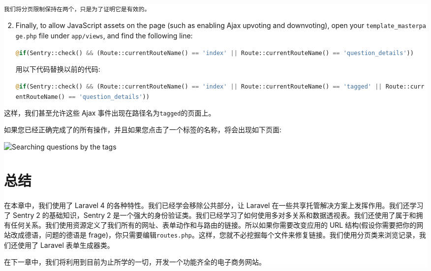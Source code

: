     我们将分页限制保持在两个，只是为了证明它是有效的。

2.  Finally, to allow JavaScript assets on the page (such as enabling Ajax upvoting and downvoting), open your `template_masterpage.php` file under `app/views`, and find the following line:

    ```php
    @if(Sentry::check() && (Route::currentRouteName() == 'index' || Route::currentRouteName() == 'question_details'))
    ```

    用以下代码替换以前的代码:

    ```php
    @if(Sentry::check() && (Route::currentRouteName() == 'index' || Route::currentRouteName() == 'tagged' || Route::currentRouteName() == 'question_details'))
    ```

这样，我们甚至允许这些 Ajax 事件出现在路径名为`tagged`的页面上。

如果您已经正确完成了的所有操作，并且如果您点击了一个标签的名称，将会出现如下页面:

![Searching questions by the tags](graphics/2111OS_08_10.jpg)

# 总结

在本章中，我们使用了 Laravel 4 的各种特性。我们已经学会移除公共部分，让 Laravel 在一些共享托管解决方案上发挥作用。我们还学习了 Sentry 2 的基础知识，Sentry 2 是一个强大的身份验证类。我们已经学习了如何使用多对多关系和数据透视表。我们还使用了属于和拥有任何关系。我们使用资源定义了我们所有的网址、表单动作和与路由的链接。所以如果你需要改变应用的 URL 结构(假设你需要把你的网站改成德语，问题的德语是 frage)，你只需要编辑`routes.php`。这样，您就不必挖掘每个文件来修复链接。我们使用分页类来浏览记录，我们还使用了 Laravel 表单生成器类。

在下一章中，我们将利用到目前为止所学的一切，开发一个功能齐全的电子商务网站。